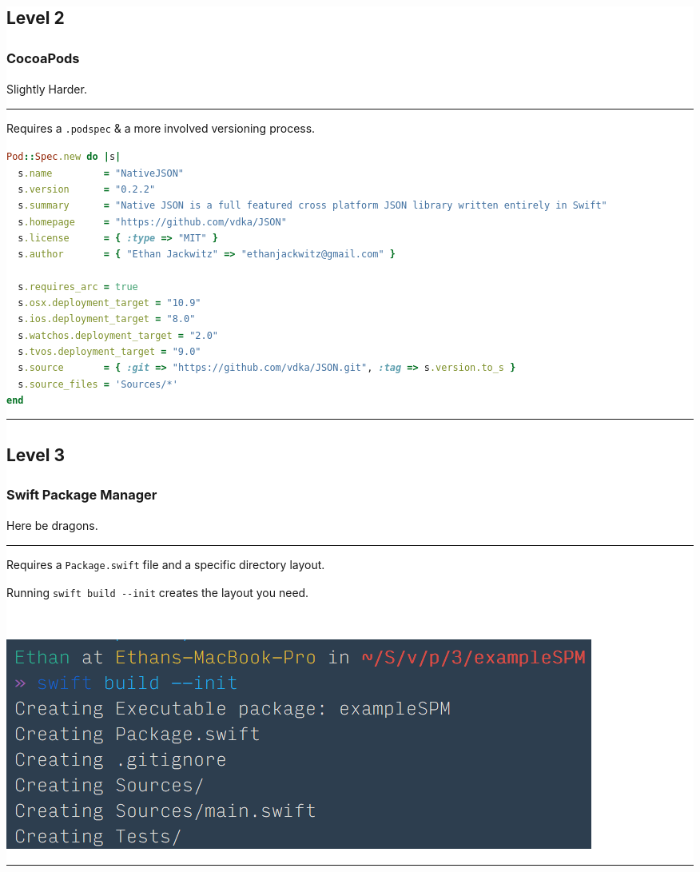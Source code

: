 
## Level 2
### CocoaPods

Slightly Harder.

---

 Requires a `.podspec` & a more involved versioning process.

```ruby
Pod::Spec.new do |s|
  s.name         = "NativeJSON"
  s.version      = "0.2.2"
  s.summary      = "Native JSON is a full featured cross platform JSON library written entirely in Swift"
  s.homepage     = "https://github.com/vdka/JSON"
  s.license      = { :type => "MIT" }
  s.author       = { "Ethan Jackwitz" => "ethanjackwitz@gmail.com" }

  s.requires_arc = true
  s.osx.deployment_target = "10.9"
  s.ios.deployment_target = "8.0"
  s.watchos.deployment_target = "2.0"
  s.tvos.deployment_target = "9.0"
  s.source       = { :git => "https://github.com/vdka/JSON.git", :tag => s.version.to_s }
  s.source_files = 'Sources/*'
end
```

---

## Level 3
### Swift Package Manager

Here be dragons.

---

Requires a `Package.swift` file and a specific directory layout.

Running `swift build --init` creates the layout you need.

<br>

![inline 250%](layoutForSPM.png)

---